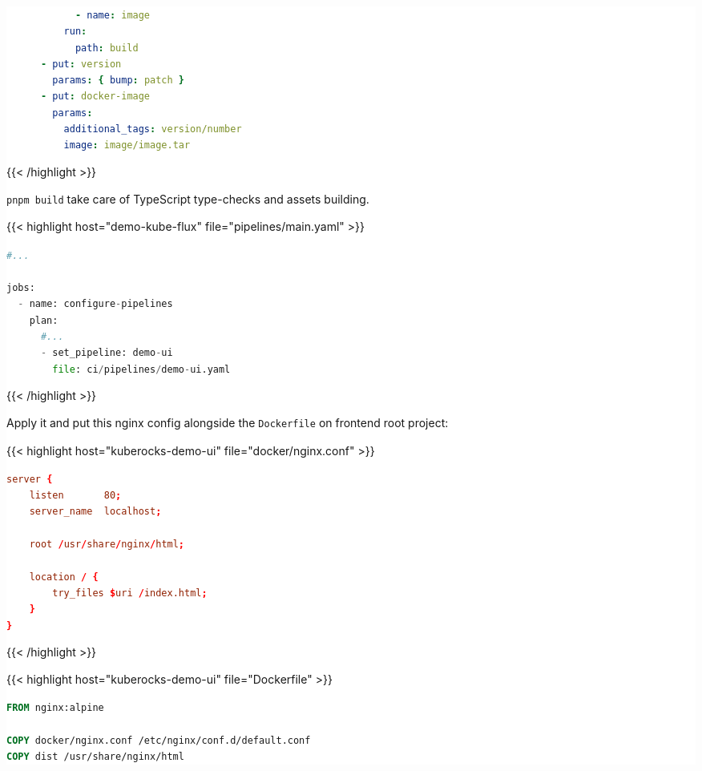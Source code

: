 ```yml
            - name: image
          run:
            path: build
      - put: version
        params: { bump: patch }
      - put: docker-image
        params:
          additional_tags: version/number
          image: image/image.tar
```

{{< /highlight >}}

`pnpm build` take care of TypeScript type-checks and assets building.

{{< highlight host="demo-kube-flux" file="pipelines/main.yaml" >}}

```tf
#...

jobs:
  - name: configure-pipelines
    plan:
      #...
      - set_pipeline: demo-ui
        file: ci/pipelines/demo-ui.yaml
```

{{< /highlight >}}

Apply it and put this nginx config alongside the `Dockerfile` on frontend root project:

{{< highlight host="kuberocks-demo-ui" file="docker/nginx.conf" >}}

```conf
server {
    listen       80;
    server_name  localhost;

    root /usr/share/nginx/html;

    location / {
        try_files $uri /index.html;
    }
}
```

{{< /highlight >}}

{{< highlight host="kuberocks-demo-ui" file="Dockerfile" >}}

```Dockerfile
FROM nginx:alpine

COPY docker/nginx.conf /etc/nginx/conf.d/default.conf
COPY dist /usr/share/nginx/html
```
